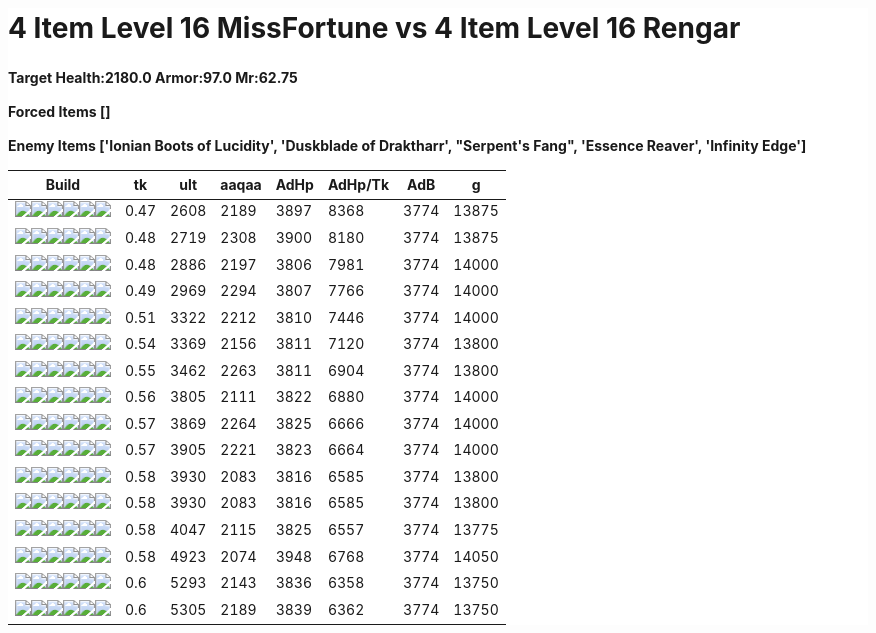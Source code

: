 











































# 4 Item Level 16 MissFortune vs 4 Item Level 16 Rengar

**Target Health:2180.0 Armor:97.0 Mr:62.75**


**Forced Items []**


**Enemy Items ['Ionian Boots of Lucidity', 'Duskblade of Draktharr', "Serpent's Fang", 'Essence Reaver', 'Infinity Edge']**




Build | tk | ult | aaqaa | AdHp | AdHp/Tk | AdB | g
-|-|-|-|-|-|-|-
![](/item/6672.png)![](/item/3153.png)![](/item/3124.png)![](/item/3115.png)![](/item/1001.png)![](/item/1037.png)|0.47|2608|2189|3897|8368|3774|13875
![](/item/6672.png)![](/item/3091.png)![](/item/3124.png)![](/item/3153.png)![](/item/1001.png)![](/item/1037.png)|0.48|2719|2308|3900|8180|3774|13875
![](/item/6672.png)![](/item/3091.png)![](/item/3124.png)![](/item/3087.png)![](/item/1001.png)![](/item/1038.png)|0.48|2886|2197|3806|7981|3774|14000
![](/item/6672.png)![](/item/3091.png)![](/item/3124.png)![](/item/3095.png)![](/item/1001.png)![](/item/1038.png)|0.49|2969|2294|3807|7766|3774|14000
![](/item/6672.png)![](/item/3091.png)![](/item/3124.png)![](/item/6676.png)![](/item/1001.png)![](/item/1038.png)|0.51|3322|2212|3810|7446|3774|14000
![](/item/6672.png)![](/item/6676.png)![](/item/3124.png)![](/item/3087.png)![](/item/1001.png)![](/item/1038.png)|0.54|3369|2156|3811|7120|3774|13800
![](/item/6672.png)![](/item/3095.png)![](/item/3124.png)![](/item/6676.png)![](/item/1001.png)![](/item/1038.png)|0.55|3462|2263|3811|6904|3774|13800
![](/item/6671.png)![](/item/6676.png)![](/item/6672.png)![](/item/3087.png)![](/item/1001.png)![](/item/1038.png)|0.56|3805|2111|3822|6880|3774|14000
![](/item/6672.png)![](/item/3033.png)![](/item/3095.png)![](/item/6671.png)![](/item/1001.png)![](/item/1038.png)|0.57|3869|2264|3825|6666|3774|14000
![](/item/6671.png)![](/item/6676.png)![](/item/6672.png)![](/item/3095.png)![](/item/1001.png)![](/item/1038.png)|0.57|3905|2221|3823|6664|3774|14000
![](/item/6672.png)![](/item/6676.png)![](/item/3124.png)![](/item/6693.png)![](/item/1001.png)![](/item/1038.png)|0.58|3930|2083|3816|6585|3774|13800
![](/item/6672.png)![](/item/6676.png)![](/item/3124.png)![](/item/6696.png)![](/item/1001.png)![](/item/1038.png)|0.58|3930|2083|3816|6585|3774|13800
![](/item/6671.png)![](/item/6676.png)![](/item/3033.png)![](/item/3091.png)![](/item/1001.png)![](/item/1037.png)|0.58|4047|2115|3825|6557|3774|13775
![](/item/3142.png)![](/item/6676.png)![](/item/6672.png)![](/item/3153.png)![](/item/1038.png)![](/item/1036.png)|0.58|4923|2074|3948|6768|3774|14050
![](/item/3142.png)![](/item/6676.png)![](/item/6672.png)![](/item/3095.png)![](/item/1038.png)![](/item/1036.png)|0.6|5293|2143|3836|6358|3774|13750
![](/item/3095.png)![](/item/3033.png)![](/item/3142.png)![](/item/6672.png)![](/item/1038.png)![](/item/1036.png)|0.6|5305|2189|3839|6362|3774|13750